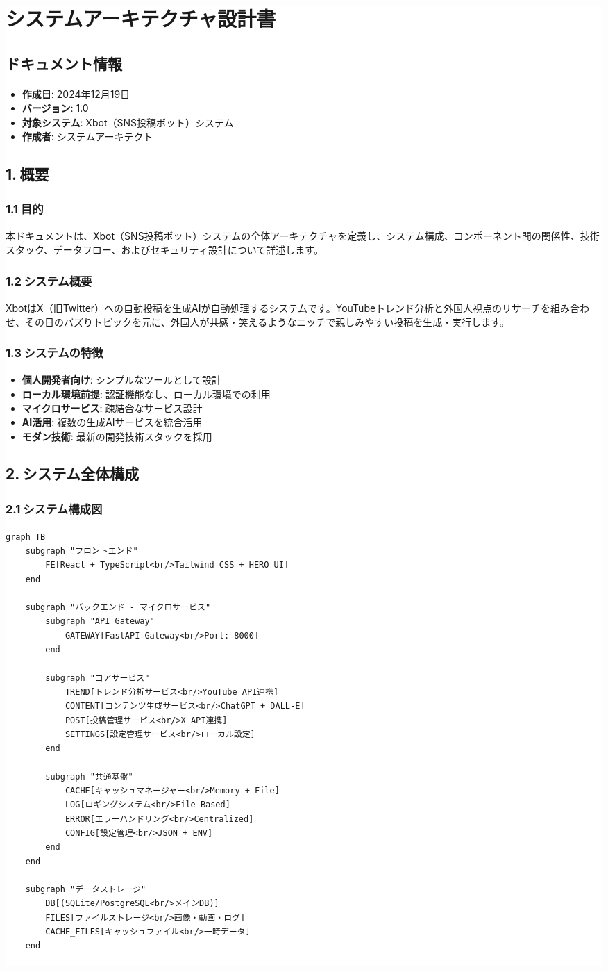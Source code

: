 # システムアーキテクチャ設計書

## ドキュメント情報
- **作成日**: 2024年12月19日
- **バージョン**: 1.0
- **対象システム**: Xbot（SNS投稿ボット）システム
- **作成者**: システムアーキテクト

## 1. 概要

### 1.1 目的
本ドキュメントは、Xbot（SNS投稿ボット）システムの全体アーキテクチャを定義し、システム構成、コンポーネント間の関係性、技術スタック、データフロー、およびセキュリティ設計について詳述します。

### 1.2 システム概要
XbotはX（旧Twitter）への自動投稿を生成AIが自動処理するシステムです。YouTubeトレンド分析と外国人視点のリサーチを組み合わせ、その日のバズりトピックを元に、外国人が共感・笑えるようなニッチで親しみやすい投稿を生成・実行します。

### 1.3 システムの特徴
- **個人開発者向け**: シンプルなツールとして設計
- **ローカル環境前提**: 認証機能なし、ローカル環境での利用
- **マイクロサービス**: 疎結合なサービス設計
- **AI活用**: 複数の生成AIサービスを統合活用
- **モダン技術**: 最新の開発技術スタックを採用

## 2. システム全体構成

### 2.1 システム構成図

```mermaid
graph TB
    subgraph "フロントエンド"
        FE[React + TypeScript<br/>Tailwind CSS + HERO UI]
    end
    
    subgraph "バックエンド - マイクロサービス"
        subgraph "API Gateway"
            GATEWAY[FastAPI Gateway<br/>Port: 8000]
        end
        
        subgraph "コアサービス"
            TREND[トレンド分析サービス<br/>YouTube API連携]
            CONTENT[コンテンツ生成サービス<br/>ChatGPT + DALL-E]
            POST[投稿管理サービス<br/>X API連携]
            SETTINGS[設定管理サービス<br/>ローカル設定]
        end
        
        subgraph "共通基盤"
            CACHE[キャッシュマネージャー<br/>Memory + File]
            LOG[ロギングシステム<br/>File Based]
            ERROR[エラーハンドリング<br/>Centralized]
            CONFIG[設定管理<br/>JSON + ENV]
        end
    end
    
    subgraph "データストレージ"
        DB[(SQLite/PostgreSQL<br/>メインDB)]
        FILES[ファイルストレージ<br/>画像・動画・ログ]
        CACHE_FILES[キャッシュファイル<br/>一時データ]
    end
    
```